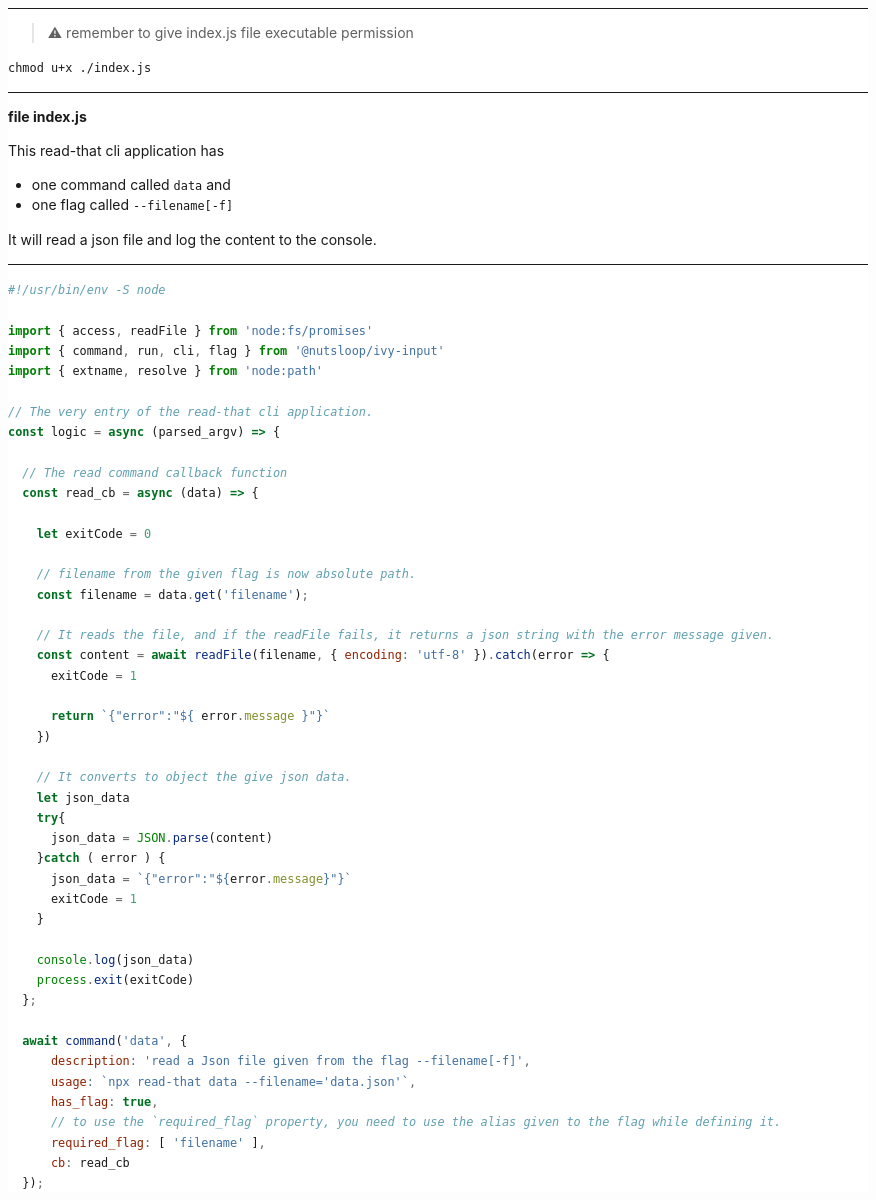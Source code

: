 ___

> ⚠ remember to give index.js file executable permission
```shell
chmod u+x ./index.js
```

___

**file index.js**

This read-that cli application has
  - one command called `data` and
  - one flag called `--filename[-f]`

It will read a json file and log the content to the console.

___

```javascript
#!/usr/bin/env -S node

import { access, readFile } from 'node:fs/promises'
import { command, run, cli, flag } from '@nutsloop/ivy-input'
import { extname, resolve } from 'node:path'

// The very entry of the read-that cli application.
const logic = async (parsed_argv) => {

  // The read command callback function
  const read_cb = async (data) => {

    let exitCode = 0

    // filename from the given flag is now absolute path.
    const filename = data.get('filename');

    // It reads the file, and if the readFile fails, it returns a json string with the error message given.
    const content = await readFile(filename, { encoding: 'utf-8' }).catch(error => {
      exitCode = 1

      return `{"error":"${ error.message }"}`
    })

    // It converts to object the give json data.
    let json_data
    try{
      json_data = JSON.parse(content)
    }catch ( error ) {
      json_data = `{"error":"${error.message}"}`
      exitCode = 1
    }

    console.log(json_data)
    process.exit(exitCode)
  };

  await command('data', {
      description: 'read a Json file given from the flag --filename[-f]',
      usage: `npx read-that data --filename='data.json'`,
      has_flag: true,
      // to use the `required_flag` property, you need to use the alias given to the flag while defining it.
      required_flag: [ 'filename' ],
      cb: read_cb
  });
```